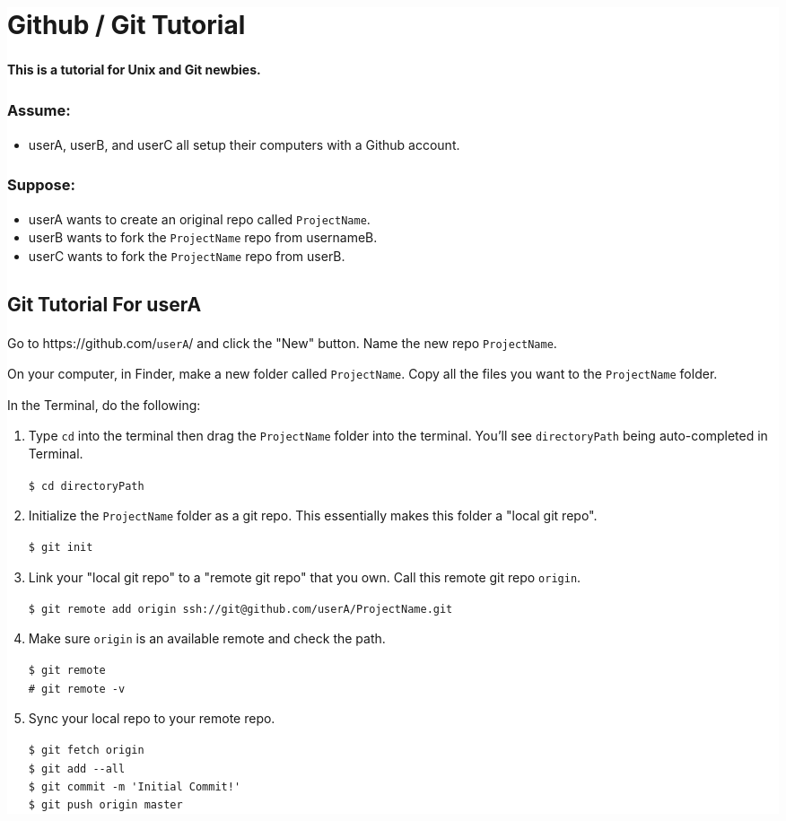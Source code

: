 # Github / Git Tutorial

#### This is a tutorial for Unix and Git newbies.

### Assume: 
* userA, userB, and userC all setup their computers with a Github account.

### Suppose: 
* userA wants to create an original repo called `ProjectName`.
* userB wants to fork the `ProjectName` repo from usernameB.
* userC wants to fork the `ProjectName` repo from userB.

## Git Tutorial For userA
Go to https://<span></span>github.com/`userA`/ and click the "New" button. Name the new repo `ProjectName`.

On your computer, in Finder, make a new folder called `ProjectName`. Copy all the files you want to the `ProjectName` folder.

In the Terminal, do the following:

1. Type `cd` into the terminal then drag the `ProjectName` folder  into the terminal. You’ll see `directoryPath` being auto-completed in Terminal.

	`$ cd directoryPath` 

3. Initialize the `ProjectName` folder as a git repo. This essentially makes this folder a "local git repo".

	`$ git init`

4. Link your "local git repo" to a "remote git repo" that you own. Call this remote git repo `origin`.

	```
	$ git remote add origin ssh://git@github.com/userA/ProjectName.git
	```

5. Make sure `origin` is an available remote and check the path.

	```
	$ git remote
	# git remote -v
	```

5. Sync your local repo to your remote repo.

	```
	$ git fetch origin
	$ git add --all
	$ git commit -m 'Initial Commit!'
	$ git push origin master
	```
	